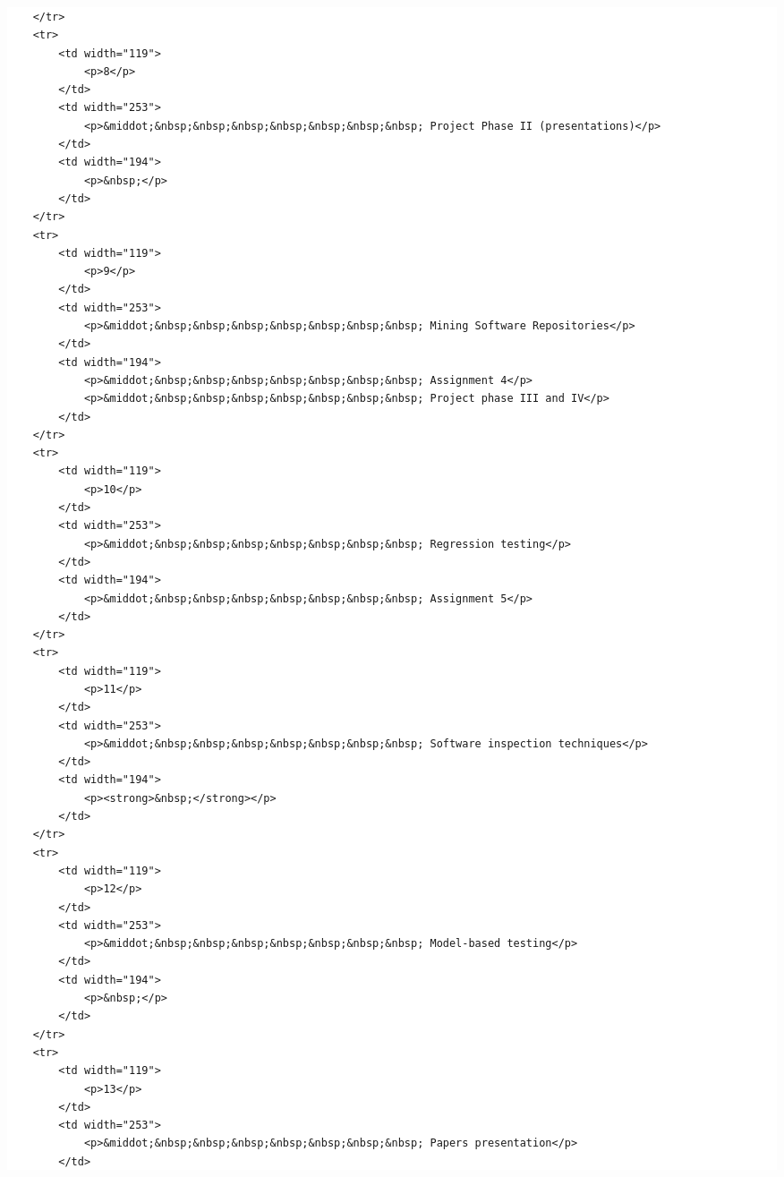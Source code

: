         </tr>
        <tr>
            <td width="119">
                <p>8</p>
            </td>
            <td width="253">
                <p>&middot;&nbsp;&nbsp;&nbsp;&nbsp;&nbsp;&nbsp;&nbsp; Project Phase II (presentations)</p>
            </td>
            <td width="194">
                <p>&nbsp;</p>
            </td>
        </tr>
        <tr>
            <td width="119">
                <p>9</p>
            </td>
            <td width="253">
                <p>&middot;&nbsp;&nbsp;&nbsp;&nbsp;&nbsp;&nbsp;&nbsp; Mining Software Repositories</p>
            </td>
            <td width="194">
                <p>&middot;&nbsp;&nbsp;&nbsp;&nbsp;&nbsp;&nbsp;&nbsp; Assignment 4</p>
                <p>&middot;&nbsp;&nbsp;&nbsp;&nbsp;&nbsp;&nbsp;&nbsp; Project phase III and IV</p>
            </td>
        </tr>
        <tr>
            <td width="119">
                <p>10</p>
            </td>
            <td width="253">
                <p>&middot;&nbsp;&nbsp;&nbsp;&nbsp;&nbsp;&nbsp;&nbsp; Regression testing</p>
            </td>
            <td width="194">
                <p>&middot;&nbsp;&nbsp;&nbsp;&nbsp;&nbsp;&nbsp;&nbsp; Assignment 5</p>
            </td>
        </tr>
        <tr>
            <td width="119">
                <p>11</p>
            </td>
            <td width="253">
                <p>&middot;&nbsp;&nbsp;&nbsp;&nbsp;&nbsp;&nbsp;&nbsp; Software inspection techniques</p>
            </td>
            <td width="194">
                <p><strong>&nbsp;</strong></p>
            </td>
        </tr>
        <tr>
            <td width="119">
                <p>12</p>
            </td>
            <td width="253">
                <p>&middot;&nbsp;&nbsp;&nbsp;&nbsp;&nbsp;&nbsp;&nbsp; Model-based testing</p>
            </td>
            <td width="194">
                <p>&nbsp;</p>
            </td>
        </tr>
        <tr>
            <td width="119">
                <p>13</p>
            </td>
            <td width="253">
                <p>&middot;&nbsp;&nbsp;&nbsp;&nbsp;&nbsp;&nbsp;&nbsp; Papers presentation</p>
            </td>